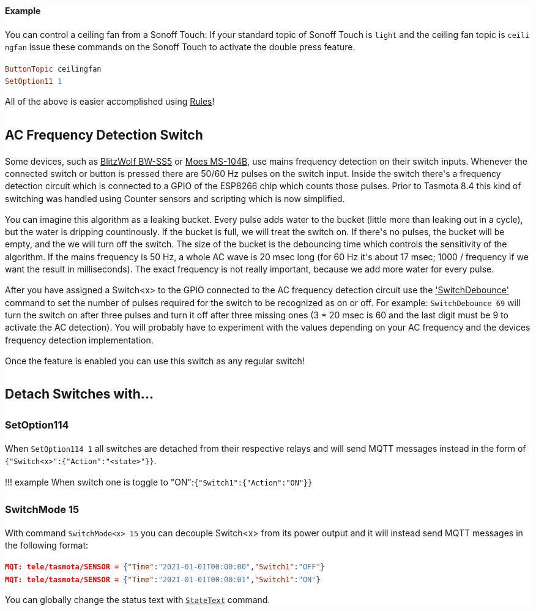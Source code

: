 #### Example

You can control a ceiling fan from a Sonoff Touch:
If your standard topic of Sonoff Touch is `light` and the ceiling fan topic is `ceilingfan` issue these commands on the Sonoff Touch to activate the double press feature.
```haskell
ButtonTopic ceilingfan
SetOption11 1
```
All of the above is easier accomplished using [Rules](Rules#button-single-press-double-press-and-hold)!

## AC Frequency Detection Switch
Some devices, such as [BlitzWolf BW-SS5](https://templates.blakadder.com/blitzwolf_BW-SS5.html) or [Moes MS-104B](https://templates.blakadder.com/moes-MS-104B.html), use mains frequency detection on their switch inputs. Whenever the connected switch or button is pressed there are 50/60 Hz pulses on the switch input. Inside the switch there's a frequency detection circuit which is connected to a GPIO of the ESP8266 chip which counts those pulses. Prior to Tasmota 8.4 this kind of switching was handled using Counter sensors and scripting which is now simplified.

You can imagine this algorithm as a leaking bucket. Every pulse adds water to the bucket (little more than leaking out in a cycle), but the water is dripping countinously. If the bucket is full, we will treat the switch on. If there's no pulses, the bucket will be empty, and the we will turn off the switch. The size of the bucket is the debouncing time which controls the sensitivity of the algorithm. If the mains frequency is 50 Hz, a whole AC wave is 20 msec long (for 60 Hz it's about 17 msec; 1000 / frequency if we want the result in milliseconds). The exact frequency is not really important, because we add more water for every pulse.

After you have assigned a Switch<x\> to the GPIO connected to the AC frequency detection circuit use the ['SwitchDebounce'](Commands.md#switchdebounce) command to set the number of pulses required for the switch to be recognized as on or off. For example: `SwitchDebounce 69` will turn the switch on after three pulses and turn it off after three missing ones (3 * 20 msec is 60 and the last digit must be 9 to activate the AC detection). You will probably have to experiment with the values depending on your AC frequency and the devices frequency detection implementation.

Once the feature is enabled you can use this switch as any regular switch!

## Detach Switches with...

### SetOption114

When `SetOption114 1` all switches are detached from their respective relays and will send MQTT messages instead in the form of `{"Switch<x>":{"Action":"<state>"}}`.

!!! example
    When switch one is toggle to "ON":`{"Switch1":{"Action":"ON"}}`

### SwitchMode 15

With command `SwitchMode<x> 15` you can decouple Switch<x\> from its power output and it will instead send MQTT messages in the following format:

```json
MQT: tele/tasmota/SENSOR = {"Time":"2021-01-01T00:00:00","Switch1":"OFF"}
MQT: tele/tasmota/SENSOR = {"Time":"2021-01-01T00:00:01","Switch1":"ON"}
```
You can globally change the status text with [`StateText`](Commands.md#statetext) command.
